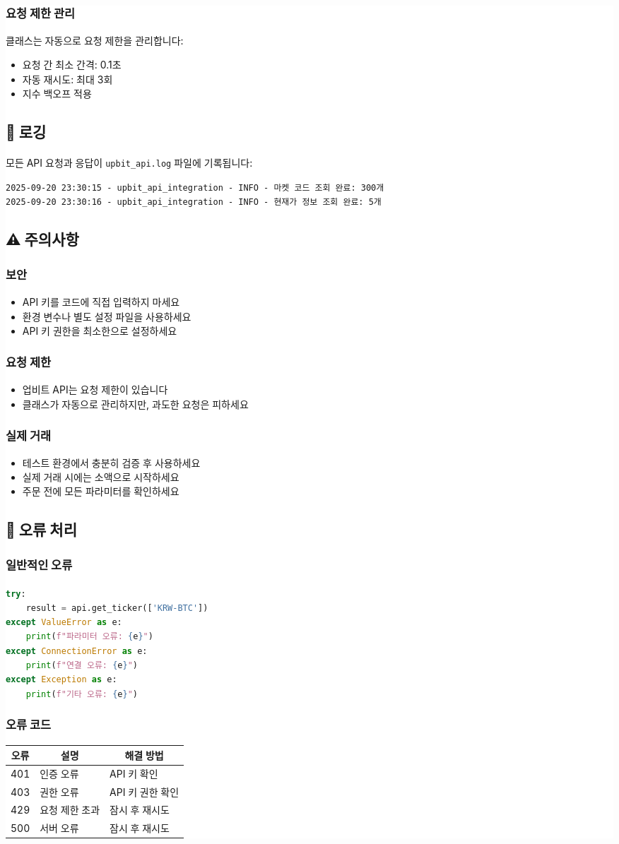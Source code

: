 ### 요청 제한 관리

클래스는 자동으로 요청 제한을 관리합니다:
- 요청 간 최소 간격: 0.1초
- 자동 재시도: 최대 3회
- 지수 백오프 적용

## 📝 로깅

모든 API 요청과 응답이 `upbit_api.log` 파일에 기록됩니다:

```
2025-09-20 23:30:15 - upbit_api_integration - INFO - 마켓 코드 조회 완료: 300개
2025-09-20 23:30:16 - upbit_api_integration - INFO - 현재가 정보 조회 완료: 5개
```

## ⚠️ 주의사항

### 보안
- API 키를 코드에 직접 입력하지 마세요
- 환경 변수나 별도 설정 파일을 사용하세요
- API 키 권한을 최소한으로 설정하세요

### 요청 제한
- 업비트 API는 요청 제한이 있습니다
- 클래스가 자동으로 관리하지만, 과도한 요청은 피하세요

### 실제 거래
- 테스트 환경에서 충분히 검증 후 사용하세요
- 실제 거래 시에는 소액으로 시작하세요
- 주문 전에 모든 파라미터를 확인하세요

## 🐛 오류 처리

### 일반적인 오류

```python
try:
    result = api.get_ticker(['KRW-BTC'])
except ValueError as e:
    print(f"파라미터 오류: {e}")
except ConnectionError as e:
    print(f"연결 오류: {e}")
except Exception as e:
    print(f"기타 오류: {e}")
```

### 오류 코드

| 오류 | 설명 | 해결 방법 |
|------|------|-----------|
| 401 | 인증 오류 | API 키 확인 |
| 403 | 권한 오류 | API 키 권한 확인 |
| 429 | 요청 제한 초과 | 잠시 후 재시도 |
| 500 | 서버 오류 | 잠시 후 재시도 |
